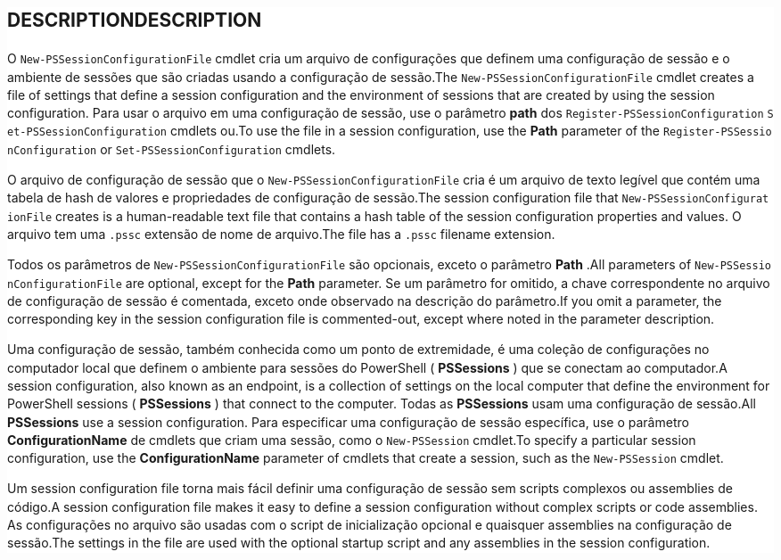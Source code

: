 ## <span data-ttu-id="6b5ad-107">DESCRIPTION</span><span class="sxs-lookup"><span data-stu-id="6b5ad-107">DESCRIPTION</span></span>

<span data-ttu-id="6b5ad-108">O `New-PSSessionConfigurationFile` cmdlet cria um arquivo de configurações que definem uma configuração de sessão e o ambiente de sessões que são criadas usando a configuração de sessão.</span><span class="sxs-lookup"><span data-stu-id="6b5ad-108">The `New-PSSessionConfigurationFile` cmdlet creates a file of settings that define a session configuration and the environment of sessions that are created by using the session configuration.</span></span>
<span data-ttu-id="6b5ad-109">Para usar o arquivo em uma configuração de sessão, use o parâmetro **path** dos `Register-PSSessionConfiguration` `Set-PSSessionConfiguration` cmdlets ou.</span><span class="sxs-lookup"><span data-stu-id="6b5ad-109">To use the file in a session configuration, use the **Path** parameter of the `Register-PSSessionConfiguration` or `Set-PSSessionConfiguration` cmdlets.</span></span>

<span data-ttu-id="6b5ad-110">O arquivo de configuração de sessão que o `New-PSSessionConfigurationFile` cria é um arquivo de texto legível que contém uma tabela de hash de valores e propriedades de configuração de sessão.</span><span class="sxs-lookup"><span data-stu-id="6b5ad-110">The session configuration file that `New-PSSessionConfigurationFile` creates is a human-readable text file that contains a hash table of the session configuration properties and values.</span></span> <span data-ttu-id="6b5ad-111">O arquivo tem uma `.pssc` extensão de nome de arquivo.</span><span class="sxs-lookup"><span data-stu-id="6b5ad-111">The file has a `.pssc` filename extension.</span></span>

<span data-ttu-id="6b5ad-112">Todos os parâmetros de `New-PSSessionConfigurationFile` são opcionais, exceto o parâmetro **Path** .</span><span class="sxs-lookup"><span data-stu-id="6b5ad-112">All parameters of `New-PSSessionConfigurationFile` are optional, except for the **Path** parameter.</span></span>
<span data-ttu-id="6b5ad-113">Se um parâmetro for omitido, a chave correspondente no arquivo de configuração de sessão é comentada, exceto onde observado na descrição do parâmetro.</span><span class="sxs-lookup"><span data-stu-id="6b5ad-113">If you omit a parameter, the corresponding key in the session configuration file is commented-out, except where noted in the parameter description.</span></span>

<span data-ttu-id="6b5ad-114">Uma configuração de sessão, também conhecida como um ponto de extremidade, é uma coleção de configurações no computador local que definem o ambiente para sessões do PowerShell ( **PSSessions** ) que se conectam ao computador.</span><span class="sxs-lookup"><span data-stu-id="6b5ad-114">A session configuration, also known as an endpoint, is a collection of settings on the local computer that define the environment for PowerShell sessions ( **PSSessions** ) that connect to the computer.</span></span> <span data-ttu-id="6b5ad-115">Todas as **PSSessions** usam uma configuração de sessão.</span><span class="sxs-lookup"><span data-stu-id="6b5ad-115">All **PSSessions** use a session configuration.</span></span> <span data-ttu-id="6b5ad-116">Para especificar uma configuração de sessão específica, use o parâmetro **ConfigurationName** de cmdlets que criam uma sessão, como o `New-PSSession` cmdlet.</span><span class="sxs-lookup"><span data-stu-id="6b5ad-116">To specify a particular session configuration, use the **ConfigurationName** parameter of cmdlets that create a session, such as the `New-PSSession` cmdlet.</span></span>

<span data-ttu-id="6b5ad-117">Um session configuration file torna mais fácil definir uma configuração de sessão sem scripts complexos ou assemblies de código.</span><span class="sxs-lookup"><span data-stu-id="6b5ad-117">A session configuration file makes it easy to define a session configuration without complex scripts or code assemblies.</span></span> <span data-ttu-id="6b5ad-118">As configurações no arquivo são usadas com o script de inicialização opcional e quaisquer assemblies na configuração de sessão.</span><span class="sxs-lookup"><span data-stu-id="6b5ad-118">The settings in the file are used with the optional startup script and any assemblies in the session configuration.</span></span>
